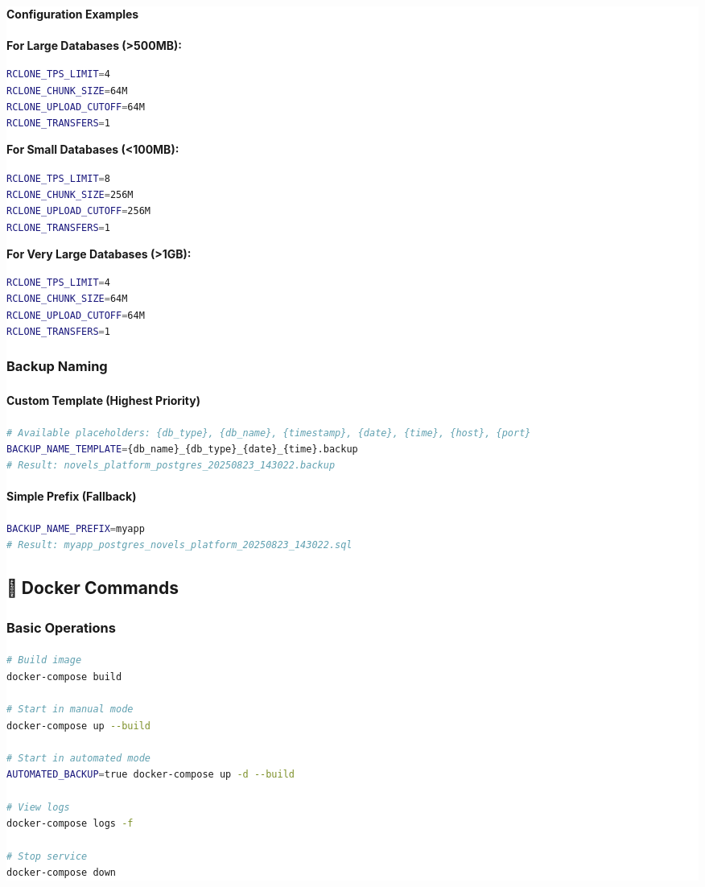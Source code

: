 #### Configuration Examples

**For Large Databases (>500MB):**

```bash
RCLONE_TPS_LIMIT=4
RCLONE_CHUNK_SIZE=64M
RCLONE_UPLOAD_CUTOFF=64M
RCLONE_TRANSFERS=1
```

**For Small Databases (<100MB):**

```bash
RCLONE_TPS_LIMIT=8
RCLONE_CHUNK_SIZE=256M
RCLONE_UPLOAD_CUTOFF=256M
RCLONE_TRANSFERS=1
```

**For Very Large Databases (>1GB):**

```bash
RCLONE_TPS_LIMIT=4
RCLONE_CHUNK_SIZE=64M
RCLONE_UPLOAD_CUTOFF=64M
RCLONE_TRANSFERS=1
```

### Backup Naming

#### Custom Template (Highest Priority)

```bash
# Available placeholders: {db_type}, {db_name}, {timestamp}, {date}, {time}, {host}, {port}
BACKUP_NAME_TEMPLATE={db_name}_{db_type}_{date}_{time}.backup
# Result: novels_platform_postgres_20250823_143022.backup
```

#### Simple Prefix (Fallback)

```bash
BACKUP_NAME_PREFIX=myapp
# Result: myapp_postgres_novels_platform_20250823_143022.sql
```

## 🐳 Docker Commands

### Basic Operations

```bash
# Build image
docker-compose build

# Start in manual mode
docker-compose up --build

# Start in automated mode
AUTOMATED_BACKUP=true docker-compose up -d --build

# View logs
docker-compose logs -f

# Stop service
docker-compose down
```
